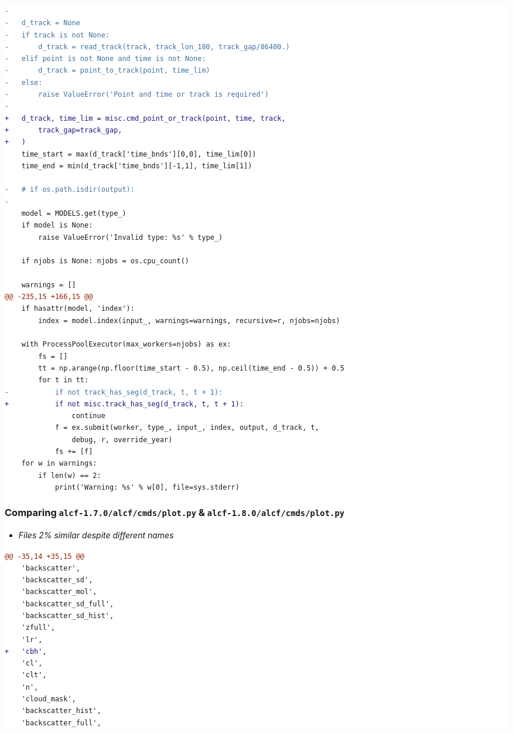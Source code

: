 ```diff
-
-	d_track = None
-	if track is not None:
-		d_track = read_track(track, track_lon_180, track_gap/86400.)
-	elif point is not None and time is not None:
-		d_track = point_to_track(point, time_lim)
-	else:
-		raise ValueError('Point and time or track is required')
-
+	d_track, time_lim = misc.cmd_point_or_track(point, time, track,
+		track_gap=track_gap,
+	)
 	time_start = max(d_track['time_bnds'][0,0], time_lim[0])
 	time_end = min(d_track['time_bnds'][-1,1], time_lim[1])
 
-	# if os.path.isdir(output):
-
 	model = MODELS.get(type_)
 	if model is None:
 		raise ValueError('Invalid type: %s' % type_)
 
 	if njobs is None: njobs = os.cpu_count()
 
 	warnings = []
@@ -235,15 +166,15 @@
 	if hasattr(model, 'index'):
 		index = model.index(input_, warnings=warnings, recursive=r, njobs=njobs)
 
 	with ProcessPoolExecutor(max_workers=njobs) as ex:
 		fs = []
 		tt = np.arange(np.floor(time_start - 0.5), np.ceil(time_end - 0.5)) + 0.5
 		for t in tt:
-			if not track_has_seg(d_track, t, t + 1):
+			if not misc.track_has_seg(d_track, t, t + 1):
 				continue
 			f = ex.submit(worker, type_, input_, index, output, d_track, t,
 				debug, r, override_year)
 			fs += [f]
 	for w in warnings:
 		if len(w) == 2:
 			print('Warning: %s' % w[0], file=sys.stderr)
```

### Comparing `alcf-1.7.0/alcf/cmds/plot.py` & `alcf-1.8.0/alcf/cmds/plot.py`

 * *Files 2% similar despite different names*

```diff
@@ -35,14 +35,15 @@
 	'backscatter',
 	'backscatter_sd',
 	'backscatter_mol',
 	'backscatter_sd_full',
 	'backscatter_sd_hist',
 	'zfull',
 	'lr',
+	'cbh',
 	'cl',
 	'clt',
 	'n',
 	'cloud_mask',
 	'backscatter_hist',
 	'backscatter_full',
```